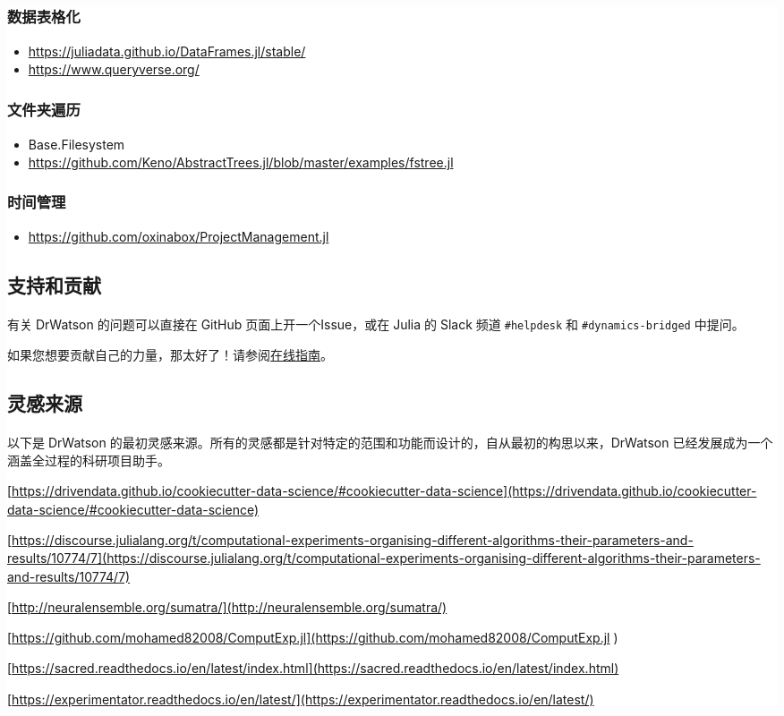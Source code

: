 ### 数据表格化
* <https://juliadata.github.io/DataFrames.jl/stable/>
* <https://www.queryverse.org/>

### 文件夹遍历
* Base.Filesystem
* <https://github.com/Keno/AbstractTrees.jl/blob/master/examples/fstree.jl>


### 时间管理
* <https://github.com/oxinabox/ProjectManagement.jl>



## 支持和贡献
有关 DrWatson 的问题可以直接在 GitHub 页面上开一个Issue，或在 Julia 的 Slack 频道 `#helpdesk` 和 `#dynamics-bridged` 中提问。

如果您想要贡献自己的力量，那太好了！请参阅[在线指南](https://github.com/JuliaDynamics/DrWatson.jl/blob/master/CONTRIBUTING.md)。


## 灵感来源
以下是 DrWatson 的最初灵感来源。所有的灵感都是针对特定的范围和功能而设计的，自从最初的构思以来，DrWatson 已经发展成为一个涵盖全过程的科研项目助手。

[https://drivendata.github.io/cookiecutter-data-science/#cookiecutter-data-science](https://drivendata.github.io/cookiecutter-data-science/#cookiecutter-data-science)

[https://discourse.julialang.org/t/computational-experiments-organising-different-algorithms-their-parameters-and-results/10774/7](https://discourse.julialang.org/t/computational-experiments-organising-different-algorithms-their-parameters-and-results/10774/7)

[http://neuralensemble.org/sumatra/](http://neuralensemble.org/sumatra/)

[https://github.com/mohamed82008/ComputExp.jl](https://github.com/mohamed82008/ComputExp.jl
)

[https://sacred.readthedocs.io/en/latest/index.html](https://sacred.readthedocs.io/en/latest/index.html)

[https://experimentator.readthedocs.io/en/latest/](https://experimentator.readthedocs.io/en/latest/)


